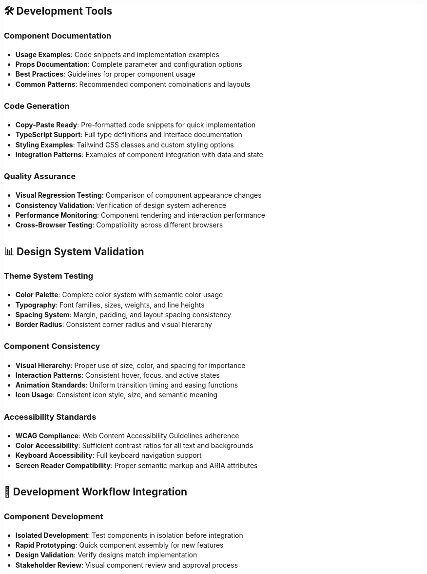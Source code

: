## 🛠 **Development Tools**

### **Component Documentation**
- **Usage Examples**: Code snippets and implementation examples
- **Props Documentation**: Complete parameter and configuration options
- **Best Practices**: Guidelines for proper component usage
- **Common Patterns**: Recommended component combinations and layouts

### **Code Generation**
- **Copy-Paste Ready**: Pre-formatted code snippets for quick implementation
- **TypeScript Support**: Full type definitions and interface documentation
- **Styling Examples**: Tailwind CSS classes and custom styling options
- **Integration Patterns**: Examples of component integration with data and state

### **Quality Assurance**
- **Visual Regression Testing**: Comparison of component appearance changes
- **Consistency Validation**: Verification of design system adherence
- **Performance Monitoring**: Component rendering and interaction performance
- **Cross-Browser Testing**: Compatibility across different browsers

## 📊 **Design System Validation**

### **Theme System Testing**
- **Color Palette**: Complete color system with semantic color usage
- **Typography**: Font families, sizes, weights, and line heights
- **Spacing System**: Margin, padding, and layout spacing consistency
- **Border Radius**: Consistent corner radius and visual hierarchy

### **Component Consistency**
- **Visual Hierarchy**: Proper use of size, color, and spacing for importance
- **Interaction Patterns**: Consistent hover, focus, and active states
- **Animation Standards**: Uniform transition timing and easing functions
- **Icon Usage**: Consistent icon style, size, and semantic meaning

### **Accessibility Standards**
- **WCAG Compliance**: Web Content Accessibility Guidelines adherence
- **Color Accessibility**: Sufficient contrast ratios for all text and backgrounds
- **Keyboard Accessibility**: Full keyboard navigation support
- **Screen Reader Compatibility**: Proper semantic markup and ARIA attributes

## 🚀 **Development Workflow Integration**

### **Component Development**
- **Isolated Development**: Test components in isolation before integration
- **Rapid Prototyping**: Quick component assembly for new features
- **Design Validation**: Verify designs match implementation
- **Stakeholder Review**: Visual component review and approval process
